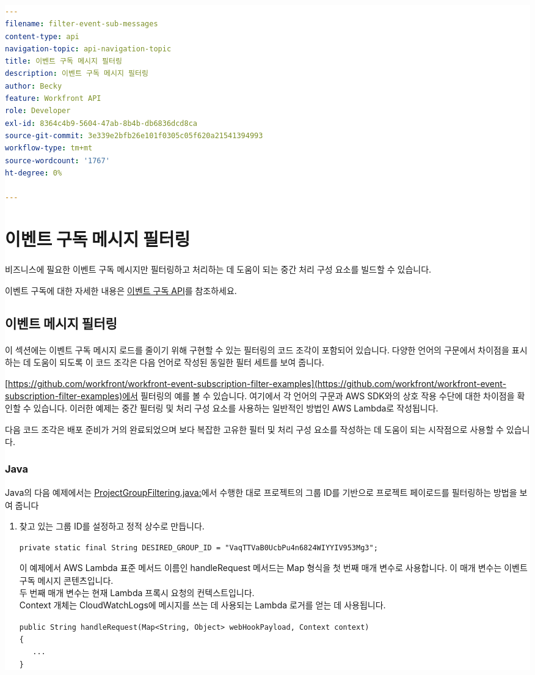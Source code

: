 ```yaml
---
filename: filter-event-sub-messages
content-type: api
navigation-topic: api-navigation-topic
title: 이벤트 구독 메시지 필터링
description: 이벤트 구독 메시지 필터링
author: Becky
feature: Workfront API
role: Developer
exl-id: 8364c4b9-5604-47ab-8b4b-db6836dcd8ca
source-git-commit: 3e339e2bfb26e101f0305c05f620a21541394993
workflow-type: tm+mt
source-wordcount: '1767'
ht-degree: 0%

---
```


# 이벤트 구독 메시지 필터링

비즈니스에 필요한 이벤트 구독 메시지만 필터링하고 처리하는 데 도움이 되는 중간 처리 구성 요소를 빌드할 수 있습니다.

이벤트 구독에 대한 자세한 내용은 [이벤트 구독 API](../../wf-api/general/event-subs-api.md)를 참조하세요.

## 이벤트 메시지 필터링

이 섹션에는 이벤트 구독 메시지 로드를 줄이기 위해 구현할 수 있는 필터링의 코드 조각이 포함되어 있습니다.  다양한 언어의 구문에서 차이점을 표시하는 데 도움이 되도록 이 코드 조각은 다음 언어로 작성된 동일한 필터 세트를 보여 줍니다.

[https://github.com/workfront/workfront-event-subscription-filter-examples](https://github.com/workfront/workfront-event-subscription-filter-examples)에서 필터링의 예를 볼 수 있습니다. 여기에서 각 언어의 구문과 AWS SDK와의 상호 작용 수단에 대한 차이점을 확인할 수 있습니다. 이러한 예제는 중간 필터링 및 처리 구성 요소를 사용하는 일반적인 방법인 AWS Lambda로 작성됩니다.

다음 코드 조각은 배포 준비가 거의 완료되었으며 보다 복잡한 고유한 필터 및 처리 구성 요소를 작성하는 데 도움이 되는 시작점으로 사용할 수 있습니다.

### Java

Java의 다음 예제에서는 [ProjectGroupFiltering.java:](https://github.com/Workfront/workfront-event-subscription-filter-examples/blob/master/lambda/java/src/main/java/com/workfront/lambda/ProjectGroupFiltering.java)에서 수행한 대로 프로젝트의 그룹 ID를 기반으로 프로젝트 페이로드를 필터링하는 방법을 보여 줍니다

1. 찾고 있는 그룹 ID를 설정하고 정적 상수로 만듭니다.

   ```
   private static final String DESIRED_GROUP_ID = "VaqTTVaB0UcbPu4n6824WIYYIV953Mg3";
   ```

   이 예제에서 AWS Lambda 표준 메서드 이름인 handleRequest 메서드는 Map 형식을 첫 번째 매개 변수로 사용합니다. 이 매개 변수는 이벤트 구독 메시지 콘텐츠입니다.\
   두 번째 매개 변수는 현재 Lambda 프록시 요청의 컨텍스트입니다.\
   Context 개체는 CloudWatchLogs에 메시지를 쓰는 데 사용되는 Lambda 로거를 얻는 데 사용됩니다.

   ```
   public String handleRequest(Map<String, Object> webHookPayload, Context context) 
   {
      ...
   }
   ```
